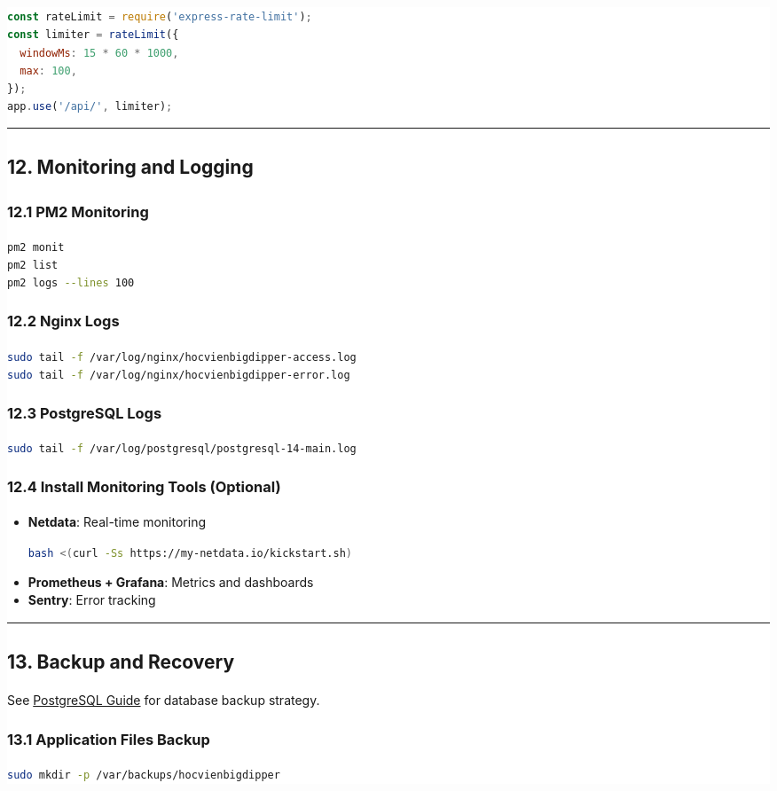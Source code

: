 ```javascript
const rateLimit = require('express-rate-limit');
const limiter = rateLimit({
  windowMs: 15 * 60 * 1000,
  max: 100,
});
app.use('/api/', limiter);
```

---

## 12. Monitoring and Logging

### 12.1 PM2 Monitoring

```bash
pm2 monit
pm2 list
pm2 logs --lines 100
```

### 12.2 Nginx Logs

```bash
sudo tail -f /var/log/nginx/hocvienbigdipper-access.log
sudo tail -f /var/log/nginx/hocvienbigdipper-error.log
```

### 12.3 PostgreSQL Logs

```bash
sudo tail -f /var/log/postgresql/postgresql-14-main.log
```

### 12.4 Install Monitoring Tools (Optional)

- **Netdata**: Real-time monitoring
  ```bash
  bash <(curl -Ss https://my-netdata.io/kickstart.sh)
  ```
- **Prometheus + Grafana**: Metrics and dashboards
- **Sentry**: Error tracking

---

## 13. Backup and Recovery

See [PostgreSQL Guide](./postgresql.md) for database backup strategy.

### 13.1 Application Files Backup

```bash
sudo mkdir -p /var/backups/hocvienbigdipper
```
